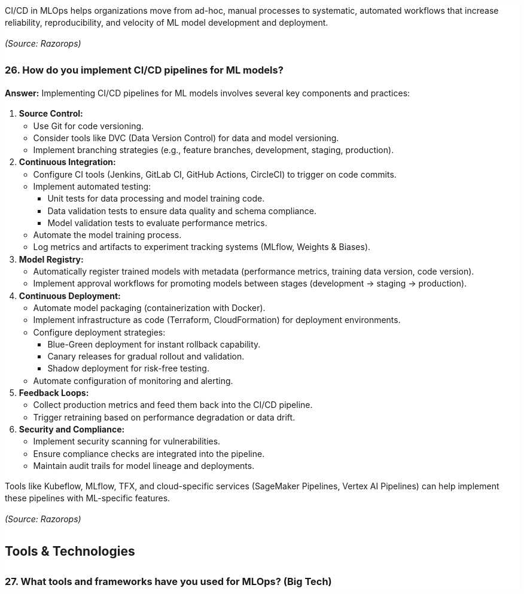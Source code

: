 CI/CD in MLOps helps organizations move from ad-hoc, manual processes to systematic, automated workflows that increase reliability, reproducibility, and velocity of ML model development and deployment.

*(Source: Razorops)*

### 26. How do you implement CI/CD pipelines for ML models?

**Answer:** Implementing CI/CD pipelines for ML models involves several key components and practices:

1.  **Source Control:**
    *   Use Git for code versioning.
    *   Consider tools like DVC (Data Version Control) for data and model versioning.
    *   Implement branching strategies (e.g., feature branches, development, staging, production).
2.  **Continuous Integration:**
    *   Configure CI tools (Jenkins, GitLab CI, GitHub Actions, CircleCI) to trigger on code commits.
    *   Implement automated testing:
        *   Unit tests for data processing and model training code.
        *   Data validation tests to ensure data quality and schema compliance.
        *   Model validation tests to evaluate performance metrics.
    *   Automate the model training process.
    *   Log metrics and artifacts to experiment tracking systems (MLflow, Weights & Biases).
3.  **Model Registry:**
    *   Automatically register trained models with metadata (performance metrics, training data version, code version).
    *   Implement approval workflows for promoting models between stages (development → staging → production).
4.  **Continuous Deployment:**
    *   Automate model packaging (containerization with Docker).
    *   Implement infrastructure as code (Terraform, CloudFormation) for deployment environments.
    *   Configure deployment strategies:
        *   Blue-Green deployment for instant rollback capability.
        *   Canary releases for gradual rollout and validation.
        *   Shadow deployment for risk-free testing.
    *   Automate configuration of monitoring and alerting.
5.  **Feedback Loops:**
    *   Collect production metrics and feed them back into the CI/CD pipeline.
    *   Trigger retraining based on performance degradation or data drift.
6.  **Security and Compliance:**
    *   Implement security scanning for vulnerabilities.
    *   Ensure compliance checks are integrated into the pipeline.
    *   Maintain audit trails for model lineage and deployments.

Tools like Kubeflow, MLflow, TFX, and cloud-specific services (SageMaker Pipelines, Vertex AI Pipelines) can help implement these pipelines with ML-specific features.

*(Source: Razorops)*

## Tools & Technologies

### 27. What tools and frameworks have you used for MLOps? (Big Tech)
